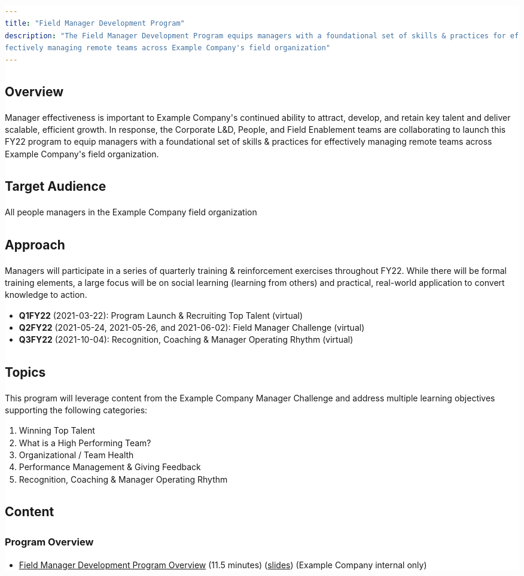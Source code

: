 ```yaml
---
title: "Field Manager Development Program"
description: "The Field Manager Development Program equips managers with a foundational set of skills & practices for effectively managing remote teams across Example Company's field organization"
---
```


## Overview

Manager effectiveness is important to Example Company's continued ability to attract, develop, and retain key talent and deliver scalable, efficient growth. In response, the Corporate L&D, People, and Field Enablement teams are collaborating to launch this FY22 program to equip managers with a foundational set of skills & practices for effectively managing remote teams across Example Company's field organization.

<iframe width="560" height="315" src="https://www.youtube.com/embed/x3ZQEy1oE04" title="YouTube video player" frameborder="0" allow="accelerometer; autoplay; clipboard-write; encrypted-media; gyroscope; picture-in-picture" allowfullscreen></iframe>

## Target Audience

All people managers in the Example Company field organization

## Approach

Managers will participate in a series of quarterly training & reinforcement exercises throughout FY22. While there will be formal training elements, a large focus will be on social learning (learning from others) and practical, real-world application to convert knowledge to action.

- **Q1FY22** (2021-03-22): Program Launch & Recruiting Top Talent (virtual)
- **Q2FY22** (2021-05-24, 2021-05-26, and 2021-06-02): Field Manager Challenge (virtual)
- **Q3FY22** (2021-10-04): Recognition, Coaching & Manager Operating Rhythm (virtual)

## Topics

This program will leverage content from the Example Company Manager Challenge and address multiple learning objectives supporting the following categories:

1. Winning Top Talent
1. What is a High Performing Team?
1. Organizational / Team Health
1. Performance Management & Giving Feedback
1. Recognition, Coaching & Manager Operating Rhythm

## Content

### Program Overview

- [Field Manager Development Program Overview](https://youtu.be/oNwqsJV_OmU) (11.5 minutes) ([slides](https://docs.google.com/presentation/d/1O2QSZefPxLf_0T6AQO3NWte73z2X357V1PxVV9wQZX4/edit?usp=sharing)) (Example Company internal only)

